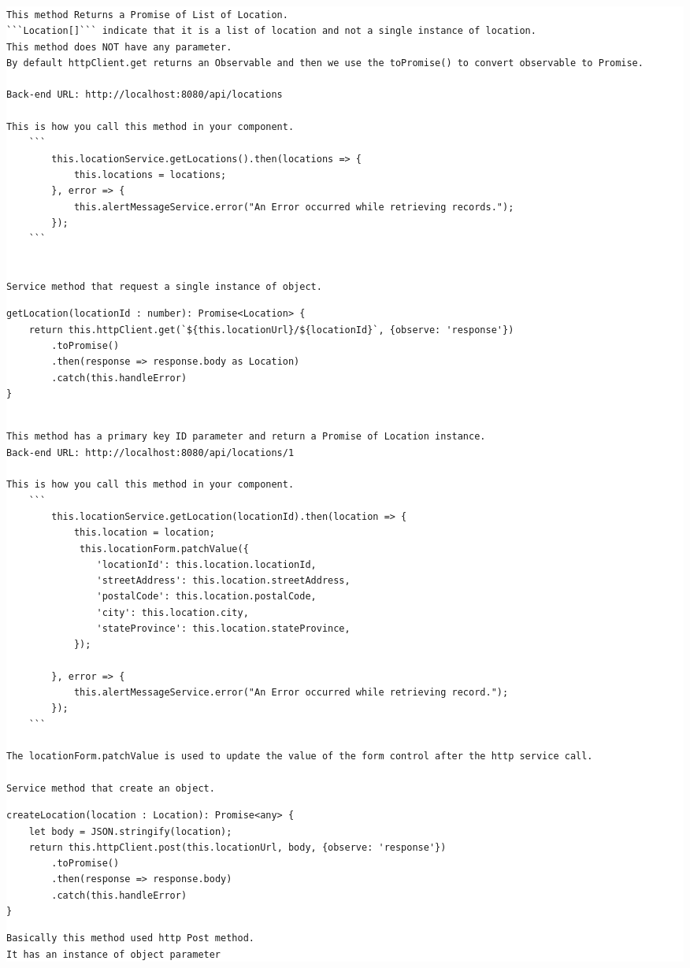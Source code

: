 ```
This method Returns a Promise of List of Location.
```Location[]``` indicate that it is a list of location and not a single instance of location.
This method does NOT have any parameter.
By default httpClient.get returns an Observable and then we use the toPromise() to convert observable to Promise.

Back-end URL: http://localhost:8080/api/locations

This is how you call this method in your component.
    ```
        this.locationService.getLocations().then(locations => {
            this.locations = locations;
        }, error => {
            this.alertMessageService.error("An Error occurred while retrieving records.");
        });
    ```


Service method that request a single instance of object.
```
    getLocation(locationId : number): Promise<Location> {
        return this.httpClient.get(`${this.locationUrl}/${locationId}`, {observe: 'response'})
            .toPromise()
            .then(response => response.body as Location)
            .catch(this.handleError)
    }
```

This method has a primary key ID parameter and return a Promise of Location instance.
Back-end URL: http://localhost:8080/api/locations/1

This is how you call this method in your component.
    ```
        this.locationService.getLocation(locationId).then(location => {
            this.location = location;
             this.locationForm.patchValue({
                'locationId': this.location.locationId,
                'streetAddress': this.location.streetAddress,
                'postalCode': this.location.postalCode,
                'city': this.location.city,
                'stateProvince': this.location.stateProvince,
            });

        }, error => {
            this.alertMessageService.error("An Error occurred while retrieving record.");
        });
    ```

The locationForm.patchValue is used to update the value of the form control after the http service call.

Service method that create an object.

```
    createLocation(location : Location): Promise<any> {
        let body = JSON.stringify(location);
        return this.httpClient.post(this.locationUrl, body, {observe: 'response'})
            .toPromise()
            .then(response => response.body)
            .catch(this.handleError)
    }
```
Basically this method used http Post method.
It has an instance of object parameter 
```
